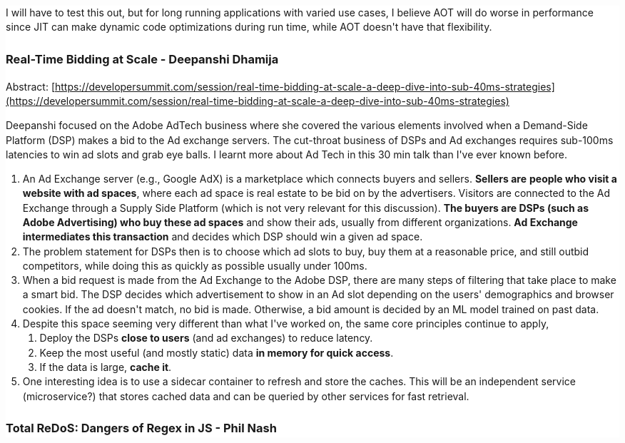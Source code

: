I will have to test this out, but for long running applications with varied use cases, I believe AOT will do
worse in performance since JIT can make dynamic code optimizations during run time, while AOT doesn't have that 
flexibility.

### Real-Time Bidding at Scale - Deepanshi Dhamija

Abstract: [https://developersummit.com/session/real-time-bidding-at-scale-a-deep-dive-into-sub-40ms-strategies](https://developersummit.com/session/real-time-bidding-at-scale-a-deep-dive-into-sub-40ms-strategies)

Deepanshi focused on the Adobe AdTech business where she covered the various elements involved
when a Demand-Side Platform (DSP) makes a bid to the Ad exchange servers. The cut-throat business of DSPs and
Ad exchanges requires sub-100ms latencies to win ad slots and grab eye balls. I learnt more about Ad Tech in
this 30 min talk than I've ever known before.

1. An Ad Exchange server (e.g., Google AdX) is a marketplace which connects buyers and sellers. **Sellers are**
    **people who visit a website with ad spaces**, where each ad space is real estate to be bid on by the advertisers.
    Visitors are connected to the Ad Exchange through a Supply Side Platform (which is not very relevant for this 
    discussion). **The buyers are DSPs (such as Adobe Advertising) who buy these ad spaces** and show their ads, usually from
    different organizations. **Ad Exchange intermediates this transaction** and decides which DSP should win a given
    ad space.
2. The problem statement for DSPs then is to choose which ad slots to buy, buy them at a reasonable price, and still
    outbid competitors, while doing this as quickly as possible usually under 100ms.
3. When a bid request is made from the Ad Exchange to the Adobe DSP, there are many steps of filtering that take place
    to make a smart bid. The DSP decides which advertisement to show in an Ad slot depending on the users' demographics
    and browser cookies. If the ad doesn't match, no bid is made. Otherwise, a bid amount is decided by an ML model
    trained on past data.
4. Despite this space seeming very different than what I've worked on, the same core principles continue to apply,
    1. Deploy the DSPs **close to users** (and ad exchanges) to reduce latency.
    2. Keep the most useful (and mostly static) data **in memory for quick access**.
    3. If the data is large, **cache it**.
5. One interesting idea is to use a sidecar container to refresh and store the caches. This will be an independent
    service (microservice?) that stores cached data and can be queried by other services for fast retrieval.

### Total ReDoS: Dangers of Regex in JS - Phil Nash
